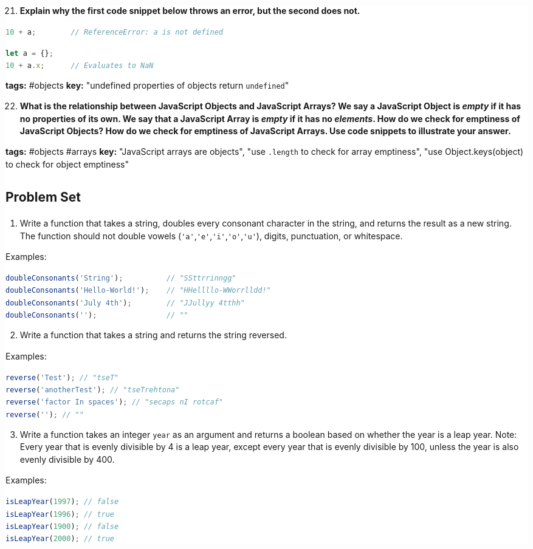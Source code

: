 21. **Explain why the first code snippet below throws an error, but the second does not.**

```javascript
10 + a;        // ReferenceError: a is not defined
```

```javascript
let a = {};
10 + a.x;      // Evaluates to NaN
```
**tags:** #objects
**key:** "undefined properties of objects return `undefined`"



22. **What is the relationship between JavaScript Objects and JavaScript Arrays? We say a JavaScript Object is _empty_ if it has no properties of its own. We say that a JavaScript Array is _empty_ if it has no _elements_. How do we check for emptiness of JavaScript Objects? How do we check for emptiness of JavaScript Arrays. Use code snippets to illustrate your answer.**

**tags:** #objects #arrays
**key:** "JavaScript arrays are objects", "use `.length` to check for array emptiness", "use Object.keys(object) to check for object emptiness"



## Problem Set
1. Write a function that takes a string, doubles every consonant character in the string, and returns the result as a new string. The function should not double vowels (``'a'``,``'e'``,``'i'``,``'o'``,``'u'``), digits, punctuation, or whitespace.

Examples:
```javascript
doubleConsonants('String');          // "SSttrrinngg"
doubleConsonants('Hello-World!');    // "HHellllo-WWorrlldd!"
doubleConsonants('July 4th');        // "JJullyy 4tthh"
doubleConsonants('');                // ""
```



2. Write a function that takes a string and returns the string reversed.

Examples:
```javascript
reverse('Test'); // "tseT"
reverse('anotherTest'); // "tseTrehtona"
reverse('factor In spaces'); // "secaps nI rotcaf"
reverse(''); // ""
```



3. Write a function takes an integer `year` as an argument and returns a boolean based on whether the year is a leap year. Note: Every year that is evenly divisible by 4 is a leap year, except every year that is evenly divisible by 100, unless the year is also evenly divisible by 400.

Examples:
```javascript
isLeapYear(1997); // false
isLeapYear(1996); // true
isLeapYear(1900); // false
isLeapYear(2000); // true
```
